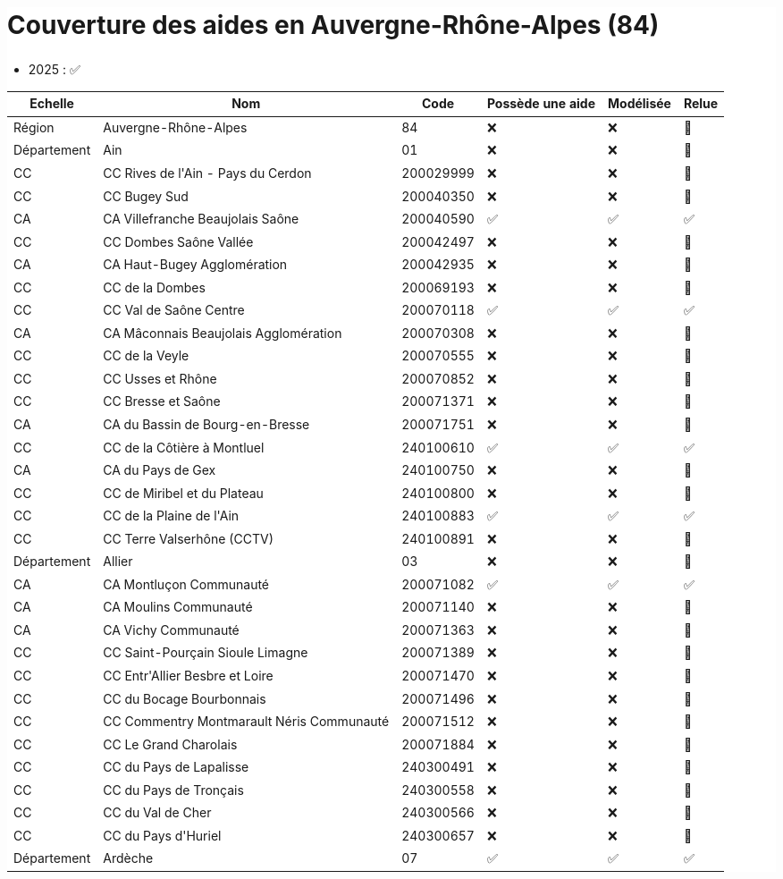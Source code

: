 # Couverture des aides en Auvergne-Rhône-Alpes (84)

- 2025 : ✅

| Echelle     | Nom                                                  | Code      | Possède une aide | Modélisée | Relue |
| ----------- | ---------------------------------------------------- | --------- | ---------------- | --------- | ----- |
| Région      | Auvergne-Rhône-Alpes                                 | 84        | ❌               | ❌        | 🤖    |
| Département | Ain                                                  | 01        | ❌               | ❌        | 🤖    |
| CC          | CC Rives de l'Ain - Pays du Cerdon                   | 200029999 | ❌               | ❌        | 🤖    |
| CC          | CC Bugey Sud                                         | 200040350 | ❌               | ❌        | 🤖    |
| CA          | CA Villefranche Beaujolais Saône                     | 200040590 | ✅               | ✅        | ✅    |
| CC          | CC Dombes Saône Vallée                               | 200042497 | ❌               | ❌        | 🤖    |
| CA          | CA Haut-Bugey Agglomération                          | 200042935 | ❌               | ❌        | 🤖    |
| CC          | CC de la Dombes                                      | 200069193 | ❌               | ❌        | 🤖    |
| CC          | CC Val de Saône Centre                               | 200070118 | ✅               | ✅        | ✅    |
| CA          | CA Mâconnais Beaujolais Agglomération                | 200070308 | ❌               | ❌        | 🤖    |
| CC          | CC de la Veyle                                       | 200070555 | ❌               | ❌        | 🤖    |
| CC          | CC Usses et Rhône                                    | 200070852 | ❌               | ❌        | 🤖    |
| CC          | CC Bresse et Saône                                   | 200071371 | ❌               | ❌        | 🤖    |
| CA          | CA du Bassin de Bourg-en-Bresse                      | 200071751 | ❌               | ❌        | 🤖    |
| CC          | CC de la Côtière à Montluel                          | 240100610 | ✅               | ✅        | ✅    |
| CA          | CA du Pays de Gex                                    | 240100750 | ❌               | ❌        | 🤖    |
| CC          | CC de Miribel et du Plateau                          | 240100800 | ❌               | ❌        | 🤖    |
| CC          | CC de la Plaine de l'Ain                             | 240100883 | ✅               | ✅        | ✅    |
| CC          | CC Terre Valserhône (CCTV)                           | 240100891 | ❌               | ❌        | 🤖    |
| Département | Allier                                               | 03        | ❌               | ❌        | 🤖    |
| CA          | CA Montluçon Communauté                              | 200071082 | ✅               | ✅        | ✅    |
| CA          | CA Moulins Communauté                                | 200071140 | ❌               | ❌        | 🤖    |
| CA          | CA Vichy Communauté                                  | 200071363 | ❌               | ❌        | 🤖    |
| CC          | CC Saint-Pourçain Sioule Limagne                     | 200071389 | ❌               | ❌        | 🤖    |
| CC          | CC Entr'Allier Besbre et Loire                       | 200071470 | ❌               | ❌        | 🤖    |
| CC          | CC du Bocage Bourbonnais                             | 200071496 | ❌               | ❌        | 🤖    |
| CC          | CC Commentry Montmarault Néris Communauté            | 200071512 | ❌               | ❌        | 🤖    |
| CC          | CC Le Grand Charolais                                | 200071884 | ❌               | ❌        | 🤖    |
| CC          | CC du Pays de Lapalisse                              | 240300491 | ❌               | ❌        | 🤖    |
| CC          | CC du Pays de Tronçais                               | 240300558 | ❌               | ❌        | 🤖    |
| CC          | CC du Val de Cher                                    | 240300566 | ❌               | ❌        | 🤖    |
| CC          | CC du Pays d'Huriel                                  | 240300657 | ❌               | ❌        | 🤖    |
| Département | Ardèche                                              | 07        | ✅               | ✅        | ✅    |